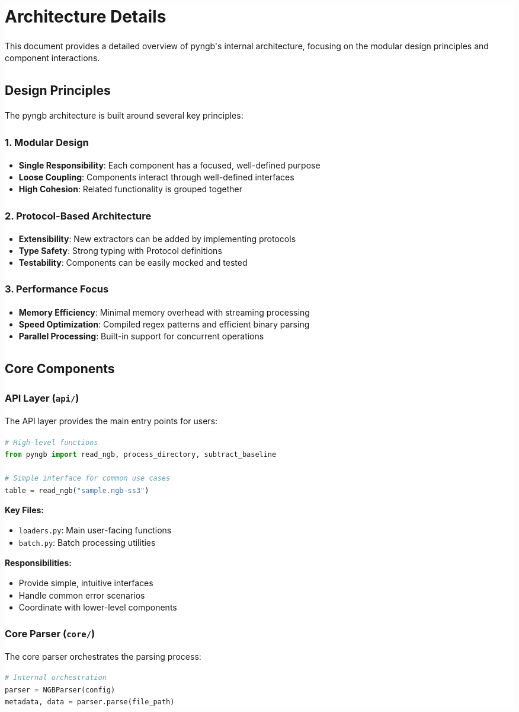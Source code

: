 # Architecture Details

This document provides a detailed overview of pyngb's internal architecture, focusing on the modular design principles and component interactions.

## Design Principles

The pyngb architecture is built around several key principles:

### 1. Modular Design
- **Single Responsibility**: Each component has a focused, well-defined purpose
- **Loose Coupling**: Components interact through well-defined interfaces
- **High Cohesion**: Related functionality is grouped together

### 2. Protocol-Based Architecture
- **Extensibility**: New extractors can be added by implementing protocols
- **Type Safety**: Strong typing with Protocol definitions
- **Testability**: Components can be easily mocked and tested

### 3. Performance Focus
- **Memory Efficiency**: Minimal memory overhead with streaming processing
- **Speed Optimization**: Compiled regex patterns and efficient binary parsing
- **Parallel Processing**: Built-in support for concurrent operations

## Core Components

### API Layer (`api/`)
The API layer provides the main entry points for users:

```python
# High-level functions
from pyngb import read_ngb, process_directory, subtract_baseline

# Simple interface for common use cases
table = read_ngb("sample.ngb-ss3")
```

**Key Files:**
- `loaders.py`: Main user-facing functions
- `batch.py`: Batch processing utilities

**Responsibilities:**
- Provide simple, intuitive interfaces
- Handle common error scenarios
- Coordinate with lower-level components

### Core Parser (`core/`)
The core parser orchestrates the parsing process:

```python
# Internal orchestration
parser = NGBParser(config)
metadata, data = parser.parse(file_path)
```
